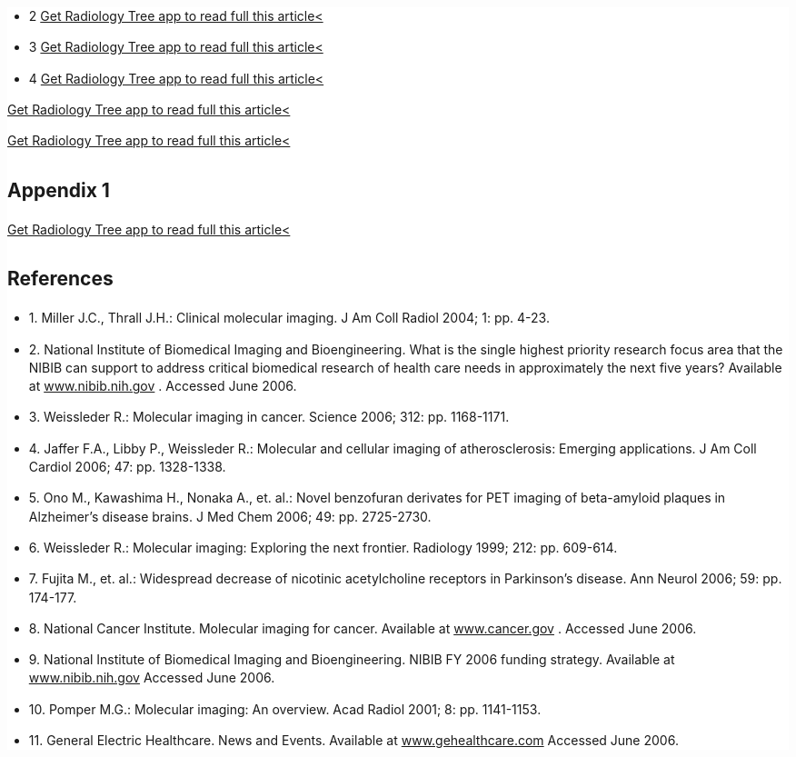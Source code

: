 - 2
[Get Radiology Tree app to read full this article<](https://clinicalpub.com/app)

- 3
[Get Radiology Tree app to read full this article<](https://clinicalpub.com/app)

- 4
[Get Radiology Tree app to read full this article<](https://clinicalpub.com/app)


[Get Radiology Tree app to read full this article<](https://clinicalpub.com/app)

[Get Radiology Tree app to read full this article<](https://clinicalpub.com/app)

## Appendix 1

[Get Radiology Tree app to read full this article<](https://clinicalpub.com/app)

## References

- 1\. Miller J.C., Thrall J.H.: Clinical molecular imaging. J Am Coll Radiol 2004; 1: pp. 4-23.


- 2\.  National Institute of Biomedical Imaging and Bioengineering. What is the single highest priority research focus area that the NIBIB can support to address critical biomedical research of health care needs in approximately the next five years? Available at  www.nibib.nih.gov  . Accessed June 2006.


- 3\. Weissleder R.: Molecular imaging in cancer. Science 2006; 312: pp. 1168-1171.


- 4\. Jaffer F.A., Libby P., Weissleder R.: Molecular and cellular imaging of atherosclerosis: Emerging applications. J Am Coll Cardiol 2006; 47: pp. 1328-1338.


- 5\. Ono M., Kawashima H., Nonaka A., et. al.: Novel benzofuran derivates for PET imaging of beta-amyloid plaques in Alzheimer’s disease brains. J Med Chem 2006; 49: pp. 2725-2730.


- 6\. Weissleder R.: Molecular imaging: Exploring the next frontier. Radiology 1999; 212: pp. 609-614.


- 7\. Fujita M., et. al.: Widespread decrease of nicotinic acetylcholine receptors in Parkinson’s disease. Ann Neurol 2006; 59: pp. 174-177.


- 8\.  National Cancer Institute. Molecular imaging for cancer. Available at  www.cancer.gov  . Accessed June 2006.


- 9\.  National Institute of Biomedical Imaging and Bioengineering. NIBIB FY 2006 funding strategy. Available at  www.nibib.nih.gov  Accessed June 2006.


- 10\. Pomper M.G.: Molecular imaging: An overview. Acad Radiol 2001; 8: pp. 1141-1153.


- 11\.  General Electric Healthcare. News and Events. Available at  www.gehealthcare.com  Accessed June 2006.
